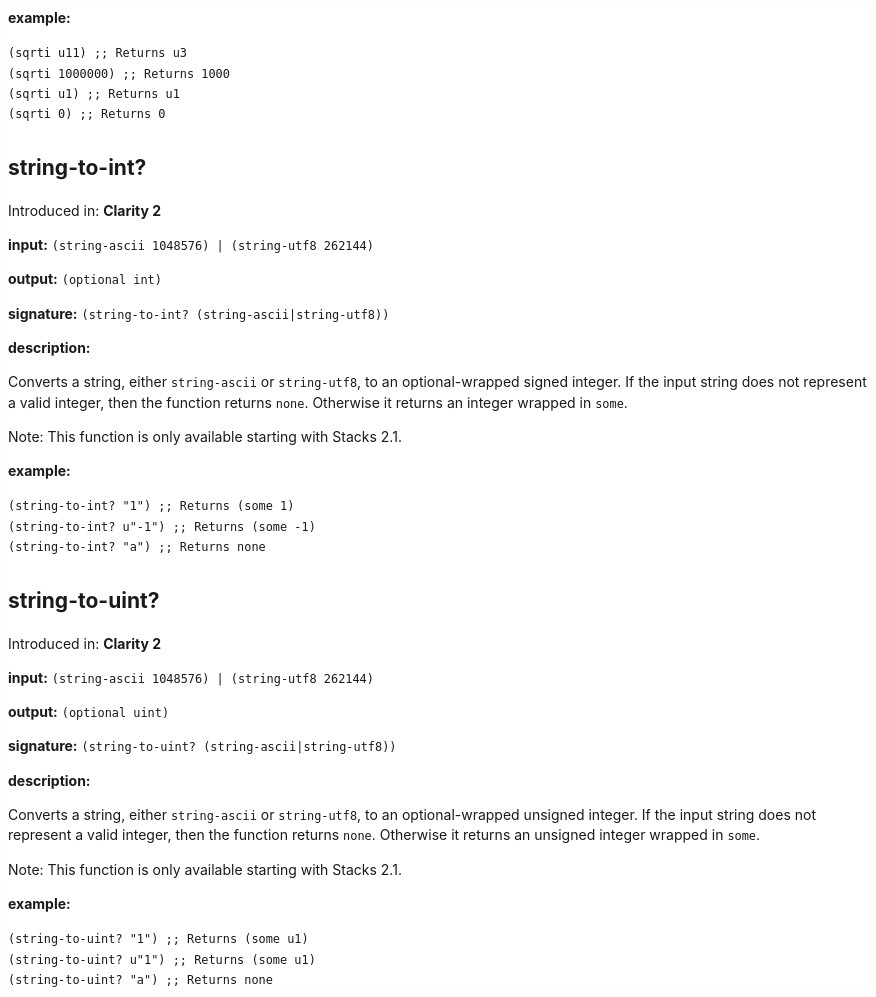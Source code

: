 **example:**

```
(sqrti u11) ;; Returns u3
(sqrti 1000000) ;; Returns 1000
(sqrti u1) ;; Returns u1
(sqrti 0) ;; Returns 0
```

## string-to-int?​

Introduced in: **Clarity 2**

**input:** `(string-ascii 1048576) | (string-utf8 262144)`

**output:** `(optional int)`

**signature:** `(string-to-int? (string-ascii|string-utf8))`

**description:**

Converts a string, either `string-ascii` or `string-utf8`, to an optional-wrapped signed integer. If the input string does not represent a valid integer, then the function returns `none`. Otherwise it returns an integer wrapped in `some`.

Note: This function is only available starting with Stacks 2.1.

**example:**

```
(string-to-int? "1") ;; Returns (some 1)
(string-to-int? u"-1") ;; Returns (some -1)
(string-to-int? "a") ;; Returns none
```

## string-to-uint?​

Introduced in: **Clarity 2**

**input:** `(string-ascii 1048576) | (string-utf8 262144)`

**output:** `(optional uint)`

**signature:** `(string-to-uint? (string-ascii|string-utf8))`

**description:**

Converts a string, either `string-ascii` or `string-utf8`, to an optional-wrapped unsigned integer. If the input string does not represent a valid integer, then the function returns `none`. Otherwise it returns an unsigned integer wrapped in `some`.

Note: This function is only available starting with Stacks 2.1.

**example:**

```
(string-to-uint? "1") ;; Returns (some u1)
(string-to-uint? u"1") ;; Returns (some u1)
(string-to-uint? "a") ;; Returns none
```
